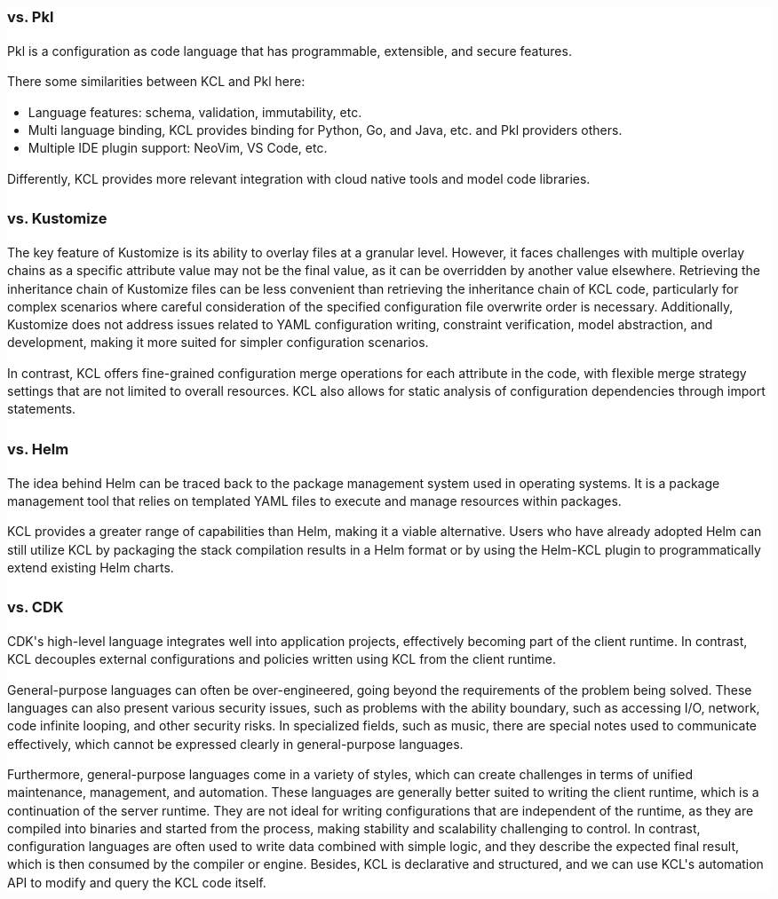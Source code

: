 ### vs. Pkl

Pkl is a configuration as code language that has programmable, extensible, and secure features.

There some similarities between KCL and Pkl here:

- Language features: schema, validation, immutability, etc.
- Multi language binding, KCL provides binding for Python, Go, and Java, etc. and Pkl providers others.
- Multiple IDE plugin support: NeoVim, VS Code, etc.

Differently, KCL provides more relevant integration with cloud native tools and model code libraries.

### vs. Kustomize

The key feature of Kustomize is its ability to overlay files at a granular level. However, it faces challenges with multiple overlay chains as a specific attribute value may not be the final value, as it can be overridden by another value elsewhere. Retrieving the inheritance chain of Kustomize files can be less convenient than retrieving the inheritance chain of KCL code, particularly for complex scenarios where careful consideration of the specified configuration file overwrite order is necessary. Additionally, Kustomize does not address issues related to YAML configuration writing, constraint verification, model abstraction, and development, making it more suited for simpler configuration scenarios.

In contrast, KCL offers fine-grained configuration merge operations for each attribute in the code, with flexible merge strategy settings that are not limited to overall resources. KCL also allows for static analysis of configuration dependencies through import statements.

### vs. Helm

The idea behind Helm can be traced back to the package management system used in operating systems. It is a package management tool that relies on templated YAML files to execute and manage resources within packages.

KCL provides a greater range of capabilities than Helm, making it a viable alternative. Users who have already adopted Helm can still utilize KCL by packaging the stack compilation results in a Helm format or by using the Helm-KCL plugin to programmatically extend existing Helm charts.

### vs. CDK

CDK's high-level language integrates well into application projects, effectively becoming part of the client runtime. In contrast, KCL decouples external configurations and policies written using KCL from the client runtime.

General-purpose languages can often be over-engineered, going beyond the requirements of the problem being solved. These languages can also present various security issues, such as problems with the ability boundary, such as accessing I/O, network, code infinite looping, and other security risks. In specialized fields, such as music, there are special notes used to communicate effectively, which cannot be expressed clearly in general-purpose languages.

Furthermore, general-purpose languages come in a variety of styles, which can create challenges in terms of unified maintenance, management, and automation. These languages are generally better suited to writing the client runtime, which is a continuation of the server runtime. They are not ideal for writing configurations that are independent of the runtime, as they are compiled into binaries and started from the process, making stability and scalability challenging to control. In contrast, configuration languages are often used to write data combined with simple logic, and they describe the expected final result, which is then consumed by the compiler or engine. Besides, KCL is declarative and structured, and we can use KCL's automation API to modify and query the KCL code itself.
